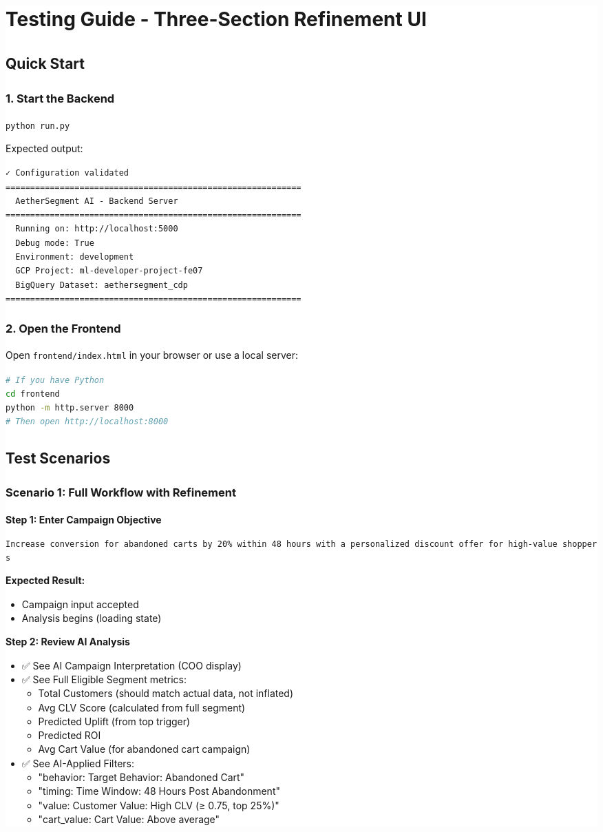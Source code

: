 # Testing Guide - Three-Section Refinement UI

## Quick Start

### 1. Start the Backend
```bash
python run.py
```

Expected output:
```
✓ Configuration validated
============================================================
  AetherSegment AI - Backend Server
============================================================
  Running on: http://localhost:5000
  Debug mode: True
  Environment: development
  GCP Project: ml-developer-project-fe07
  BigQuery Dataset: aethersegment_cdp
============================================================
```

### 2. Open the Frontend
Open `frontend/index.html` in your browser or use a local server:
```bash
# If you have Python
cd frontend
python -m http.server 8000
# Then open http://localhost:8000
```

## Test Scenarios

### Scenario 1: Full Workflow with Refinement

**Step 1: Enter Campaign Objective**
```
Increase conversion for abandoned carts by 20% within 48 hours with a personalized discount offer for high-value shoppers
```

**Expected Result:**
- Campaign input accepted
- Analysis begins (loading state)

**Step 2: Review AI Analysis**
- ✅ See AI Campaign Interpretation (COO display)
- ✅ See Full Eligible Segment metrics:
  - Total Customers (should match actual data, not inflated)
  - Avg CLV Score (calculated from full segment)
  - Predicted Uplift (from top trigger)
  - Predicted ROI
  - Avg Cart Value (for abandoned cart campaign)
- ✅ See AI-Applied Filters:
  - "behavior: Target Behavior: Abandoned Cart"
  - "timing: Time Window: 48 Hours Post Abandonment"
  - "value: Customer Value: High CLV (≥ 0.75, top 25%)"
  - "cart_value: Cart Value: Above average"
